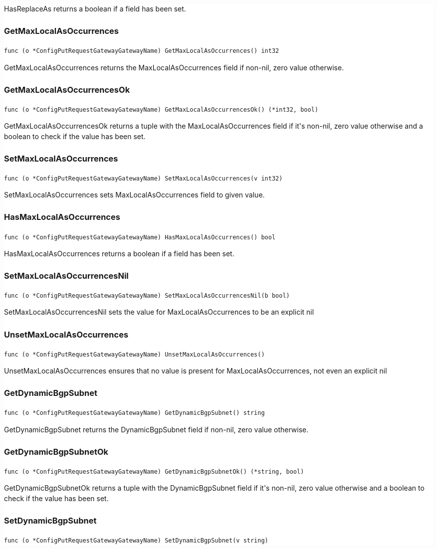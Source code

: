 HasReplaceAs returns a boolean if a field has been set.

### GetMaxLocalAsOccurrences

`func (o *ConfigPutRequestGatewayGatewayName) GetMaxLocalAsOccurrences() int32`

GetMaxLocalAsOccurrences returns the MaxLocalAsOccurrences field if non-nil, zero value otherwise.

### GetMaxLocalAsOccurrencesOk

`func (o *ConfigPutRequestGatewayGatewayName) GetMaxLocalAsOccurrencesOk() (*int32, bool)`

GetMaxLocalAsOccurrencesOk returns a tuple with the MaxLocalAsOccurrences field if it's non-nil, zero value otherwise
and a boolean to check if the value has been set.

### SetMaxLocalAsOccurrences

`func (o *ConfigPutRequestGatewayGatewayName) SetMaxLocalAsOccurrences(v int32)`

SetMaxLocalAsOccurrences sets MaxLocalAsOccurrences field to given value.

### HasMaxLocalAsOccurrences

`func (o *ConfigPutRequestGatewayGatewayName) HasMaxLocalAsOccurrences() bool`

HasMaxLocalAsOccurrences returns a boolean if a field has been set.

### SetMaxLocalAsOccurrencesNil

`func (o *ConfigPutRequestGatewayGatewayName) SetMaxLocalAsOccurrencesNil(b bool)`

 SetMaxLocalAsOccurrencesNil sets the value for MaxLocalAsOccurrences to be an explicit nil

### UnsetMaxLocalAsOccurrences
`func (o *ConfigPutRequestGatewayGatewayName) UnsetMaxLocalAsOccurrences()`

UnsetMaxLocalAsOccurrences ensures that no value is present for MaxLocalAsOccurrences, not even an explicit nil
### GetDynamicBgpSubnet

`func (o *ConfigPutRequestGatewayGatewayName) GetDynamicBgpSubnet() string`

GetDynamicBgpSubnet returns the DynamicBgpSubnet field if non-nil, zero value otherwise.

### GetDynamicBgpSubnetOk

`func (o *ConfigPutRequestGatewayGatewayName) GetDynamicBgpSubnetOk() (*string, bool)`

GetDynamicBgpSubnetOk returns a tuple with the DynamicBgpSubnet field if it's non-nil, zero value otherwise
and a boolean to check if the value has been set.

### SetDynamicBgpSubnet

`func (o *ConfigPutRequestGatewayGatewayName) SetDynamicBgpSubnet(v string)`
